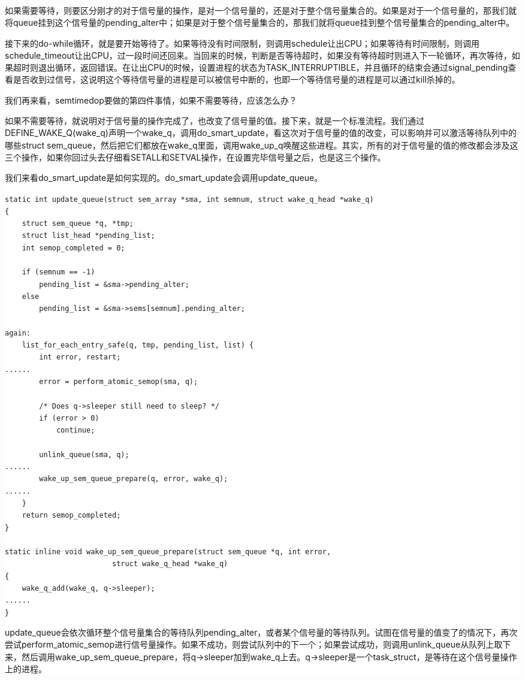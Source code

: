 如果需要等待，则要区分刚才的对于信号量的操作，是对一个信号量的，还是对于整个信号量集合的。如果是对于一个信号量的，那我们就将queue挂到这个信号量的pending\_alter中；如果是对于整个信号量集合的，那我们就将queue挂到整个信号量集合的pending\_alter中。

接下来的do-while循环，就是要开始等待了。如果等待没有时间限制，则调用schedule让出CPU；如果等待有时间限制，则调用schedule\_timeout让出CPU，过一段时间还回来。当回来的时候，判断是否等待超时，如果没有等待超时则进入下一轮循环，再次等待，如果超时则退出循环，返回错误。在让出CPU的时候，设置进程的状态为TASK\_INTERRUPTIBLE，并且循环的结束会通过signal\_pending查看是否收到过信号，这说明这个等待信号量的进程是可以被信号中断的，也即一个等待信号量的进程是可以通过kill杀掉的。

我们再来看，semtimedop要做的第四件事情，如果不需要等待，应该怎么办？

如果不需要等待，就说明对于信号量的操作完成了，也改变了信号量的值。接下来，就是一个标准流程。我们通过DEFINE\_WAKE\_Q(wake\_q)声明一个wake\_q，调用do\_smart\_update，看这次对于信号量的值的改变，可以影响并可以激活等待队列中的哪些struct sem\_queue，然后把它们都放在wake\_q里面，调用wake\_up\_q唤醒这些进程。其实，所有的对于信号量的值的修改都会涉及这三个操作，如果你回过头去仔细看SETALL和SETVAL操作，在设置完毕信号量之后，也是这三个操作。

我们来看do\_smart\_update是如何实现的。do\_smart\_update会调用update\_queue。

```
static int update_queue(struct sem_array *sma, int semnum, struct wake_q_head *wake_q)
{
	struct sem_queue *q, *tmp;
	struct list_head *pending_list;
	int semop_completed = 0;

	if (semnum == -1)
		pending_list = &sma->pending_alter;
	else
		pending_list = &sma->sems[semnum].pending_alter;

again:
	list_for_each_entry_safe(q, tmp, pending_list, list) {
		int error, restart;
......
		error = perform_atomic_semop(sma, q);

		/* Does q->sleeper still need to sleep? */
		if (error > 0)
			continue;

		unlink_queue(sma, q);
......
		wake_up_sem_queue_prepare(q, error, wake_q);
......
	}
	return semop_completed;
}

static inline void wake_up_sem_queue_prepare(struct sem_queue *q, int error,
					     struct wake_q_head *wake_q)
{
	wake_q_add(wake_q, q->sleeper);
......
}
```

update\_queue会依次循环整个信号量集合的等待队列pending\_alter，或者某个信号量的等待队列。试图在信号量的值变了的情况下，再次尝试perform\_atomic\_semop进行信号量操作。如果不成功，则尝试队列中的下一个；如果尝试成功，则调用unlink\_queue从队列上取下来，然后调用wake\_up\_sem\_queue\_prepare，将q->sleeper加到wake\_q上去。q->sleeper是一个task\_struct，是等待在这个信号量操作上的进程。
